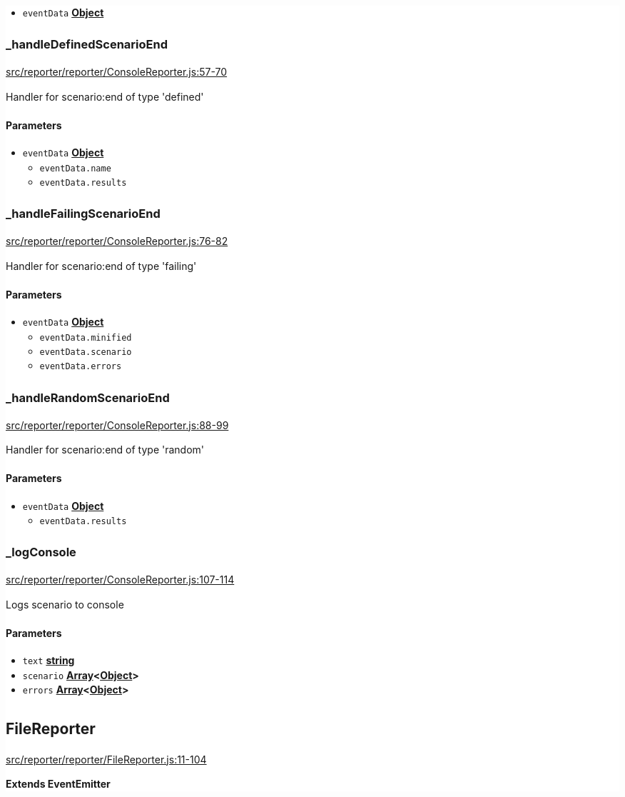 -   `eventData` **[Object][218]** 

### \_handleDefinedScenarioEnd

[src/reporter/reporter/ConsoleReporter.js:57-70][224]

Handler for scenario:end of type 'defined'

#### Parameters

-   `eventData` **[Object][218]** 
    -   `eventData.name`  
    -   `eventData.results`  

### \_handleFailingScenarioEnd

[src/reporter/reporter/ConsoleReporter.js:76-82][225]

Handler for scenario:end of type 'failing'

#### Parameters

-   `eventData` **[Object][218]** 
    -   `eventData.minified`  
    -   `eventData.scenario`  
    -   `eventData.errors`  

### \_handleRandomScenarioEnd

[src/reporter/reporter/ConsoleReporter.js:88-99][226]

Handler for scenario:end of type 'random'

#### Parameters

-   `eventData` **[Object][218]** 
    -   `eventData.results`  

### \_logConsole

[src/reporter/reporter/ConsoleReporter.js:107-114][227]

Logs scenario to console

#### Parameters

-   `text` **[string][228]** 
-   `scenario` **[Array][229]&lt;[Object][218]>** 
-   `errors` **[Array][229]&lt;[Object][218]>** 

## FileReporter

[src/reporter/reporter/FileReporter.js:11-104][230]

**Extends EventEmitter**


[1]: #index
[2]: #parameters
[3]: #master
[4]: #index-1
[5]: #parameters-1
[6]: #reporter
[7]: #index-2
[8]: #parameters-2
[9]: #consolereporter
[10]: #parameters-3
[11]: #_handlescenariostart
[12]: #parameters-4
[13]: #_handlescenarioend
[14]: #parameters-5
[15]: #_handleerror
[16]: #parameters-6
[17]: #_handledefinedscenarioend
[18]: #parameters-7
[19]: #_handlefailingscenarioend
[20]: #parameters-8
[21]: #_handlerandomscenarioend
[22]: #parameters-9
[23]: #_logconsole
[24]: #parameters-10
[25]: #filereporter
[26]: #parameters-11
[27]: #_handlescenarioend-1
[28]: #parameters-12
[29]: #_handlefailingscenarioend-1
[30]: #parameters-13
[31]: #_logfile
[32]: #parameters-14
[33]: #_getscenarioname
[34]: #parameters-15
[35]: #_isfailurereported
[36]: #parameters-16
[37]: #reporter-1
[38]: #parameters-17
[39]: #init
[40]: #emit
[41]: #parameters-18
[42]: #_initreporterfromstring
[43]: #parameters-19
[44]: #_initreporterfromclass
[45]: #parameters-20
[46]: #spinnerreporter
[47]: #parameters-21
[48]: #_handleevent
[49]: #scriptwriter
[50]: #index-3
[51]: #parameters-22
[52]: #scenarioshandler
[53]: #parameters-23
[54]: #init-1
[55]: #init-2
[56]: #getscenario
[57]: #_isallowedtostartrandomscenario
[58]: #_loaddefinedscenarios
[59]: #_loadscenariofrompath
[60]: #parameters-24
[61]: #_getrandomscenariostarturl
[62]: #scenarioshandler-1
[63]: #parameters-25
[64]: #init-3
[65]: #init-4
[66]: #getscenario-1
[67]: #_isallowedtostartrandomscenario-1
[68]: #_loaddefinedscenarios-1
[69]: #_loadscenariofrompath-1
[70]: #parameters-26
[71]: #_getrandomscenariostarturl-1
[72]: #config
[73]: #load
[74]: #parameters-27
[75]: #_resolveurl
[76]: #parameters-28
[77]: #examples
[78]: #_setpreviewmode
[79]: #parameters-29
[80]: #helpers
[81]: #getrandomelementfromarray
[82]: #parameters-30
[83]: #formatdigits
[84]: #parameters-31
[85]: #abstractaction
[86]: #parameters-32
[87]: #evaluateaction
[88]: #updateresults
[89]: #parameters-33
[90]: #execute
[91]: #parameters-34
[92]: #action
[93]: #_executeactionlifecycle
[94]: #parameters-35
[95]: #_handleexecutionerror
[96]: #parameters-36
[97]: #_afteractionexecute
[98]: #parameters-37
[99]: #_beforeactionexecute
[100]: #parameters-38
[101]: #_adderrortoresults
[102]: #parameters-39
[103]: #_cleartabs
[104]: #parameters-40
[105]: #_addeventlistener
[106]: #parameters-41
[107]: #_clearalleventlisteners
[108]: #_loginfo
[109]: #parameters-42
[110]: #id
[111]: #isactionavailable
[112]: #actionshandler
[113]: #parameters-43
[114]: #init-5
[115]: #execute-1
[116]: #parameters-44
[117]: #_getaction
[118]: #parameters-45
[119]: #_initactionshelper
[120]: #_loadactions
[121]: #_getavailablepageactions
[122]: #parameters-46
[123]: #actionshelper
[124]: #parameters-47
[125]: #waitforreadystate
[126]: #parameters-48
[127]: #getallvisiblepageelements
[128]: #parameters-49
[129]: #getelement
[130]: #parameters-50
[131]: #getelementselector
[132]: #parameters-51
[133]: #highlightelement
[134]: #parameters-52
[135]: #getelementhtml
[136]: #parameters-53
[137]: #iselementvisible
[138]: #parameters-54
[139]: #backaction
[140]: #action-1
[141]: #parameters-55
[142]: #updateresults-1
[143]: #parameters-56
[144]: #id-1
[145]: #isactionavailable-1
[146]: #parameters-57
[147]: #clickaction
[148]: #action-2
[149]: #parameters-58
[150]: #updateresults-2
[151]: #parameters-59
[152]: #id-2
[153]: #isactionavailable-2
[154]: #typeaction
[155]: #action-3
[156]: #parameters-60
[157]: #_gettext
[158]: #updateresults-3
[159]: #parameters-61
[160]: #id-3
[161]: #isactionavailable-3
[162]: #parameters-62
[163]: #browser
[164]: #parameters-63
[165]: #browser-1
[166]: #page
[167]: #pageerrorhandler
[168]: #initbrowser
[169]: #clear
[170]: #_getbrowser
[171]: #_initfatalerrorhandler
[172]: #_initpageerrorhandler
[173]: #_geteventemitter
[174]: #tester
[175]: #index-4
[176]: #parameters-64
[177]: #messanger
[178]: #report
[179]: #parameters-65
[180]: #requestscenario
[181]: #sendfailingscenario
[182]: #parameters-66
[183]: #runner
[184]: #parameters-67
[185]: #start
[186]: #_startinstance
[187]: #_getbrowserinstance
[188]: #_init
[189]: #_initactionshandler
[190]: #_initscenarioshandler
[191]: #definedscenarios
[192]: #parameters-68
[193]: #type
[194]: #runscenario
[195]: #parameters-69
[196]: #failingscenarios
[197]: #parameters-70
[198]: #type-1
[199]: #runscenario-1
[200]: #parameters-71
[201]: #_getnumberofretryactions
[202]: #parameters-72
[203]: #_reducescenariosteps
[204]: #parameters-73
[205]: #randomscenarios
[206]: #parameters-74
[207]: #type-2
[208]: #runscenario-2
[209]: #parameters-75
[210]: #_performactions
[211]: #parameters-76
[212]: #scenarioshelper
[213]: #parameters-77
[214]: #runscenario-3
[215]: #parameters-78
[216]: https://github.com/seznam/QApe/blob/0a643e77bcf824c8faee253f2bfa73b689fd7d56/src/index.js#L15-L39 "Source code on GitHub"
[217]: https://github.com/seznam/QApe/blob/0a643e77bcf824c8faee253f2bfa73b689fd7d56/src/master/index.js#L9-L80 "Source code on GitHub"
[218]: https://developer.mozilla.org/docs/Web/JavaScript/Reference/Global_Objects/Object
[219]: https://github.com/seznam/QApe/blob/0a643e77bcf824c8faee253f2bfa73b689fd7d56/src/reporter/index.js#L13-L29 "Source code on GitHub"
[220]: https://github.com/seznam/QApe/blob/0a643e77bcf824c8faee253f2bfa73b689fd7d56/src/reporter/reporter/ConsoleReporter.js#L7-L115 "Source code on GitHub"
[221]: https://github.com/seznam/QApe/blob/0a643e77bcf824c8faee253f2bfa73b689fd7d56/src/reporter/reporter/ConsoleReporter.js#L26-L28 "Source code on GitHub"
[222]: https://github.com/seznam/QApe/blob/0a643e77bcf824c8faee253f2bfa73b689fd7d56/src/reporter/reporter/ConsoleReporter.js#L34-L43 "Source code on GitHub"
[223]: https://github.com/seznam/QApe/blob/0a643e77bcf824c8faee253f2bfa73b689fd7d56/src/reporter/reporter/ConsoleReporter.js#L49-L51 "Source code on GitHub"
[224]: https://github.com/seznam/QApe/blob/0a643e77bcf824c8faee253f2bfa73b689fd7d56/src/reporter/reporter/ConsoleReporter.js#L57-L70 "Source code on GitHub"
[225]: https://github.com/seznam/QApe/blob/0a643e77bcf824c8faee253f2bfa73b689fd7d56/src/reporter/reporter/ConsoleReporter.js#L76-L82 "Source code on GitHub"
[226]: https://github.com/seznam/QApe/blob/0a643e77bcf824c8faee253f2bfa73b689fd7d56/src/reporter/reporter/ConsoleReporter.js#L88-L99 "Source code on GitHub"
[227]: https://github.com/seznam/QApe/blob/0a643e77bcf824c8faee253f2bfa73b689fd7d56/src/reporter/reporter/ConsoleReporter.js#L107-L114 "Source code on GitHub"
[228]: https://developer.mozilla.org/docs/Web/JavaScript/Reference/Global_Objects/String
[229]: https://developer.mozilla.org/docs/Web/JavaScript/Reference/Global_Objects/Array
[230]: https://github.com/seznam/QApe/blob/0a643e77bcf824c8faee253f2bfa73b689fd7d56/src/reporter/reporter/FileReporter.js#L11-L104 "Source code on GitHub"
[231]: https://github.com/seznam/QApe/blob/0a643e77bcf824c8faee253f2bfa73b689fd7d56/src/reporter/reporter/FileReporter.js#L29-L33 "Source code on GitHub"
[232]: https://github.com/seznam/QApe/blob/0a643e77bcf824c8faee253f2bfa73b689fd7d56/src/reporter/reporter/FileReporter.js#L39-L47 "Source code on GitHub"
[233]: https://github.com/seznam/QApe/blob/0a643e77bcf824c8faee253f2bfa73b689fd7d56/src/reporter/reporter/FileReporter.js#L55-L73 "Source code on GitHub"
[234]: https://github.com/seznam/QApe/blob/0a643e77bcf824c8faee253f2bfa73b689fd7d56/src/reporter/reporter/FileReporter.js#L81-L95 "Source code on GitHub"
[235]: https://github.com/seznam/QApe/blob/0a643e77bcf824c8faee253f2bfa73b689fd7d56/src/reporter/reporter/FileReporter.js#L101-L103 "Source code on GitHub"
[236]: https://developer.mozilla.org/docs/Web/JavaScript/Reference/Global_Objects/Boolean
[237]: https://github.com/seznam/QApe/blob/0a643e77bcf824c8faee253f2bfa73b689fd7d56/src/reporter/reporter/Reporter.js#L9-L94 "Source code on GitHub"
[238]: https://github.com/seznam/QApe/blob/0a643e77bcf824c8faee253f2bfa73b689fd7d56/src/reporter/reporter/Reporter.js#L24-L52 "Source code on GitHub"
[239]: https://github.com/seznam/QApe/blob/0a643e77bcf824c8faee253f2bfa73b689fd7d56/src/reporter/reporter/Reporter.js#L60-L68 "Source code on GitHub"
[240]: https://github.com/seznam/QApe/blob/0a643e77bcf824c8faee253f2bfa73b689fd7d56/src/reporter/reporter/Reporter.js#L74-L79 "Source code on GitHub"
[241]: https://github.com/seznam/QApe/blob/0a643e77bcf824c8faee253f2bfa73b689fd7d56/src/reporter/reporter/Reporter.js#L85-L93 "Source code on GitHub"
[242]: https://github.com/seznam/QApe/blob/0a643e77bcf824c8faee253f2bfa73b689fd7d56/src/reporter/reporter/SpinnerReporter.js#L10-L58 "Source code on GitHub"
[243]: https://github.com/seznam/QApe/blob/0a643e77bcf824c8faee253f2bfa73b689fd7d56/src/reporter/reporter/SpinnerReporter.js#L38-L48 "Source code on GitHub"
[244]: https://github.com/seznam/QApe/blob/0a643e77bcf824c8faee253f2bfa73b689fd7d56/src/scriptwriter/index.js#L11-L27 "Source code on GitHub"
[245]: https://github.com/seznam/QApe/blob/0a643e77bcf824c8faee253f2bfa73b689fd7d56/src/scriptwriter/scenarios/ScenariosHandler.js#L8-L131 "Source code on GitHub"
[246]: https://github.com/seznam/QApe/blob/0a643e77bcf824c8faee253f2bfa73b689fd7d56/src/scriptwriter/scenarios/ScenariosHandler.js#L26-L31 "Source code on GitHub"
[247]: https://github.com/seznam/QApe/blob/0a643e77bcf824c8faee253f2bfa73b689fd7d56/src/tester/scenarios/ScenariosHandler.js#L33-L40 "Source code on GitHub"
[248]: #scenarioshandler
[249]: https://github.com/seznam/QApe/blob/0a643e77bcf824c8faee253f2bfa73b689fd7d56/src/scriptwriter/scenarios/ScenariosHandler.js#L40-L63 "Source code on GitHub"
[250]: https://github.com/seznam/QApe/blob/0a643e77bcf824c8faee253f2bfa73b689fd7d56/src/scriptwriter/scenarios/ScenariosHandler.js#L73-L83 "Source code on GitHub"
[251]: https://github.com/seznam/QApe/blob/0a643e77bcf824c8faee253f2bfa73b689fd7d56/src/scriptwriter/scenarios/ScenariosHandler.js#L88-L101 "Source code on GitHub"
[252]: https://github.com/seznam/QApe/blob/0a643e77bcf824c8faee253f2bfa73b689fd7d56/src/scriptwriter/scenarios/ScenariosHandler.js#L108-L116 "Source code on GitHub"
[253]: https://github.com/seznam/QApe/blob/0a643e77bcf824c8faee253f2bfa73b689fd7d56/src/scriptwriter/scenarios/ScenariosHandler.js#L122-L130 "Source code on GitHub"
[254]: https://github.com/seznam/QApe/blob/0a643e77bcf824c8faee253f2bfa73b689fd7d56/src/tester/scenarios/ScenariosHandler.js#L10-L53 "Source code on GitHub"
[255]: #actionshandler
[256]: https://github.com/seznam/QApe/blob/0a643e77bcf824c8faee253f2bfa73b689fd7d56/src/shared/config/Config.js#L7-L65 "Source code on GitHub"
[257]: https://github.com/seznam/QApe/blob/0a643e77bcf824c8faee253f2bfa73b689fd7d56/src/shared/config/Config.js#L12-L30 "Source code on GitHub"
[258]: https://github.com/seznam/QApe/blob/0a643e77bcf824c8faee253f2bfa73b689fd7d56/src/shared/config/Config.js#L42-L51 "Source code on GitHub"
[259]: https://www.example.com/index.html
[260]: https://github.com/seznam/QApe/blob/0a643e77bcf824c8faee253f2bfa73b689fd7d56/src/shared/config/Config.js#L57-L64 "Source code on GitHub"
[261]: https://github.com/seznam/QApe/blob/0a643e77bcf824c8faee253f2bfa73b689fd7d56/src/shared/helpers.js#L9-L11 "Source code on GitHub"
[262]: https://github.com/seznam/QApe/blob/0a643e77bcf824c8faee253f2bfa73b689fd7d56/src/shared/helpers.js#L20-L22 "Source code on GitHub"
[263]: https://developer.mozilla.org/docs/Web/JavaScript/Reference/Global_Objects/Number
[264]: https://github.com/seznam/QApe/blob/0a643e77bcf824c8faee253f2bfa73b689fd7d56/src/tester/actions/AbstractAction.js#L8-L257 "Source code on GitHub"
[265]: #actionshelper
[266]: https://github.com/seznam/QApe/blob/0a643e77bcf824c8faee253f2bfa73b689fd7d56/src/tester/actions/AbstractAction.js#L49-L51 "Source code on GitHub"
[267]: https://github.com/seznam/QApe/blob/0a643e77bcf824c8faee253f2bfa73b689fd7d56/src/tester/actions/AbstractAction.js#L58-L60 "Source code on GitHub"
[268]: https://developer.mozilla.org/docs/Web/JavaScript/Reference/Global_Objects/Promise
[269]: https://github.com/seznam/QApe/blob/0a643e77bcf824c8faee253f2bfa73b689fd7d56/src/tester/actions/AbstractAction.js#L68-L91 "Source code on GitHub"
[270]: https://github.com/seznam/QApe/blob/0a643e77bcf824c8faee253f2bfa73b689fd7d56/src/tester/actions/AbstractAction.js#L97-L99 "Source code on GitHub"
[271]: https://github.com/seznam/QApe/blob/0a643e77bcf824c8faee253f2bfa73b689fd7d56/src/tester/actions/AbstractAction.js#L111-L127 "Source code on GitHub"
[272]: #browser
[273]: https://github.com/seznam/QApe/blob/0a643e77bcf824c8faee253f2bfa73b689fd7d56/src/tester/actions/AbstractAction.js#L133-L139 "Source code on GitHub"
[274]: https://developer.mozilla.org/docs/Web/JavaScript/Reference/Global_Objects/Error
[275]: https://github.com/seznam/QApe/blob/0a643e77bcf824c8faee253f2bfa73b689fd7d56/src/tester/actions/AbstractAction.js#L154-L175 "Source code on GitHub"
[276]: https://github.com/seznam/QApe/blob/0a643e77bcf824c8faee253f2bfa73b689fd7d56/src/tester/actions/AbstractAction.js#L185-L195 "Source code on GitHub"
[277]: https://github.com/seznam/QApe/blob/0a643e77bcf824c8faee253f2bfa73b689fd7d56/src/tester/actions/AbstractAction.js#L201-L206 "Source code on GitHub"
[278]: https://github.com/seznam/QApe/blob/0a643e77bcf824c8faee253f2bfa73b689fd7d56/src/tester/actions/AbstractAction.js#L213-L218 "Source code on GitHub"
[279]: https://github.com/seznam/QApe/blob/0a643e77bcf824c8faee253f2bfa73b689fd7d56/src/tester/actions/AbstractAction.js#L226-L230 "Source code on GitHub"
[280]: https://developer.mozilla.org/docs/Web/API/EventListener
[281]: https://developer.mozilla.org/docs/Web/JavaScript/Reference/Statements/function
[282]: https://github.com/seznam/QApe/blob/0a643e77bcf824c8faee253f2bfa73b689fd7d56/src/tester/actions/AbstractAction.js#L235-L241 "Source code on GitHub"
[283]: https://github.com/seznam/QApe/blob/0a643e77bcf824c8faee253f2bfa73b689fd7d56/src/tester/actions/AbstractAction.js#L248-L256 "Source code on GitHub"
[284]: https://github.com/seznam/QApe/blob/0a643e77bcf824c8faee253f2bfa73b689fd7d56/src/tester/actions/AbstractAction.js#L12-L14 "Source code on GitHub"
[285]: https://github.com/seznam/QApe/blob/0a643e77bcf824c8faee253f2bfa73b689fd7d56/src/tester/actions/AbstractAction.js#L19-L23 "Source code on GitHub"
[286]: https://github.com/seznam/QApe/blob/0a643e77bcf824c8faee253f2bfa73b689fd7d56/src/tester/actions/ActionsHandler.js#L9-L152 "Source code on GitHub"
[287]: https://github.com/seznam/QApe/blob/0a643e77bcf824c8faee253f2bfa73b689fd7d56/src/tester/actions/ActionsHandler.js#L25-L30 "Source code on GitHub"
[288]: https://github.com/seznam/QApe/blob/0a643e77bcf824c8faee253f2bfa73b689fd7d56/src/tester/actions/ActionsHandler.js#L39-L57 "Source code on GitHub"
[289]: https://github.com/seznam/QApe/blob/0a643e77bcf824c8faee253f2bfa73b689fd7d56/src/tester/actions/ActionsHandler.js#L66-L87 "Source code on GitHub"
[290]: https://github.com/seznam/QApe/blob/0a643e77bcf824c8faee253f2bfa73b689fd7d56/src/tester/actions/ActionsHandler.js#L92-L94 "Source code on GitHub"
[291]: https://github.com/seznam/QApe/blob/0a643e77bcf824c8faee253f2bfa73b689fd7d56/src/tester/actions/ActionsHandler.js#L99-L124 "Source code on GitHub"
[292]: https://github.com/seznam/QApe/blob/0a643e77bcf824c8faee253f2bfa73b689fd7d56/src/tester/actions/ActionsHandler.js#L132-L151 "Source code on GitHub"
[293]: https://github.com/seznam/QApe/blob/0a643e77bcf824c8faee253f2bfa73b689fd7d56/src/tester/actions/ActionsHelper.js#L4-L142 "Source code on GitHub"
[294]: https://github.com/seznam/QApe/blob/0a643e77bcf824c8faee253f2bfa73b689fd7d56/src/tester/actions/ActionsHelper.js#L21-L41 "Source code on GitHub"
[295]: https://github.com/seznam/QApe/blob/0a643e77bcf824c8faee253f2bfa73b689fd7d56/src/tester/actions/ActionsHelper.js#L48-L68 "Source code on GitHub"
[296]: https://github.com/seznam/QApe/blob/0a643e77bcf824c8faee253f2bfa73b689fd7d56/src/tester/actions/ActionsHelper.js#L76-L86 "Source code on GitHub"
[297]: https://github.com/seznam/QApe/blob/0a643e77bcf824c8faee253f2bfa73b689fd7d56/src/tester/actions/ActionsHelper.js#L93-L97 "Source code on GitHub"
[298]: https://github.com/seznam/QApe/blob/0a643e77bcf824c8faee253f2bfa73b689fd7d56/src/tester/actions/ActionsHelper.js#L104-L122 "Source code on GitHub"
[299]: https://github.com/seznam/QApe/blob/0a643e77bcf824c8faee253f2bfa73b689fd7d56/src/tester/actions/ActionsHelper.js#L128-L132 "Source code on GitHub"
[300]: https://github.com/seznam/QApe/blob/0a643e77bcf824c8faee253f2bfa73b689fd7d56/src/tester/actions/ActionsHelper.js#L139-L141 "Source code on GitHub"
[301]: https://github.com/seznam/QApe/blob/0a643e77bcf824c8faee253f2bfa73b689fd7d56/src/tester/actions/BackAction.js#L9-L51 "Source code on GitHub"
[302]: https://github.com/seznam/QApe/blob/0a643e77bcf824c8faee253f2bfa73b689fd7d56/src/tester/actions/BackAction.js#L33-L39 "Source code on GitHub"
[303]: https://github.com/seznam/QApe/blob/0a643e77bcf824c8faee253f2bfa73b689fd7d56/src/tester/actions/BackAction.js#L46-L50 "Source code on GitHub"
[304]: https://github.com/seznam/QApe/blob/0a643e77bcf824c8faee253f2bfa73b689fd7d56/src/tester/actions/BackAction.js#L13-L15 "Source code on GitHub"
[305]: https://github.com/seznam/QApe/blob/0a643e77bcf824c8faee253f2bfa73b689fd7d56/src/tester/actions/BackAction.js#L21-L25 "Source code on GitHub"
[306]: https://github.com/seznam/QApe/blob/0a643e77bcf824c8faee253f2bfa73b689fd7d56/src/tester/actions/ClickAction.js#L8-L55 "Source code on GitHub"
[307]: https://github.com/seznam/QApe/blob/0a643e77bcf824c8faee253f2bfa73b689fd7d56/src/tester/actions/ClickAction.js#L34-L43 "Source code on GitHub"
[308]: https://github.com/seznam/QApe/blob/0a643e77bcf824c8faee253f2bfa73b689fd7d56/src/tester/actions/ClickAction.js#L50-L54 "Source code on GitHub"
[309]: https://github.com/seznam/QApe/blob/0a643e77bcf824c8faee253f2bfa73b689fd7d56/src/tester/actions/ClickAction.js#L12-L14 "Source code on GitHub"
[310]: https://github.com/seznam/QApe/blob/0a643e77bcf824c8faee253f2bfa73b689fd7d56/src/tester/actions/ClickAction.js#L20-L22 "Source code on GitHub"
[311]: https://github.com/seznam/QApe/blob/0a643e77bcf824c8faee253f2bfa73b689fd7d56/src/tester/actions/TypeAction.js#L11-L88 "Source code on GitHub"
[312]: https://github.com/seznam/QApe/blob/0a643e77bcf824c8faee253f2bfa73b689fd7d56/src/tester/actions/TypeAction.js#L52-L63 "Source code on GitHub"
[313]: https://github.com/seznam/QApe/blob/0a643e77bcf824c8faee253f2bfa73b689fd7d56/src/tester/actions/TypeAction.js#L69-L75 "Source code on GitHub"
[314]: https://github.com/seznam/QApe/blob/0a643e77bcf824c8faee253f2bfa73b689fd7d56/src/tester/actions/TypeAction.js#L82-L87 "Source code on GitHub"
[315]: https://github.com/seznam/QApe/blob/0a643e77bcf824c8faee253f2bfa73b689fd7d56/src/tester/actions/TypeAction.js#L15-L17 "Source code on GitHub"
[316]: https://github.com/seznam/QApe/blob/0a643e77bcf824c8faee253f2bfa73b689fd7d56/src/tester/actions/TypeAction.js#L24-L40 "Source code on GitHub"
[317]: https://github.com/seznam/QApe/blob/0a643e77bcf824c8faee253f2bfa73b689fd7d56/src/tester/browser/Browser.js#L8-L137 "Source code on GitHub"
[318]: https://github.com/seznam/QApe/blob/0a643e77bcf824c8faee253f2bfa73b689fd7d56/src/tester/browser/Browser.js#L25-L27 "Source code on GitHub"
[319]: https://github.com/seznam/QApe/blob/0a643e77bcf824c8faee253f2bfa73b689fd7d56/src/tester/browser/Browser.js#L32-L34 "Source code on GitHub"
[320]: https://github.com/seznam/QApe/blob/0a643e77bcf824c8faee253f2bfa73b689fd7d56/src/tester/browser/Browser.js#L44-L46 "Source code on GitHub"
[321]: https://github.com/seznam/QApe/blob/0a643e77bcf824c8faee253f2bfa73b689fd7d56/src/tester/browser/Browser.js#L52-L61 "Source code on GitHub"
[322]: https://github.com/seznam/QApe/blob/0a643e77bcf824c8faee253f2bfa73b689fd7d56/src/tester/browser/Browser.js#L67-L71 "Source code on GitHub"
[323]: https://github.com/seznam/QApe/blob/0a643e77bcf824c8faee253f2bfa73b689fd7d56/src/tester/browser/Browser.js#L80-L94 "Source code on GitHub"
[324]: https://github.com/seznam/QApe/blob/0a643e77bcf824c8faee253f2bfa73b689fd7d56/src/tester/browser/Browser.js#L102-L115 "Source code on GitHub"
[325]: https://github.com/seznam/QApe/blob/0a643e77bcf824c8faee253f2bfa73b689fd7d56/src/tester/browser/Browser.js#L122-L129 "Source code on GitHub"
[326]: https://github.com/seznam/QApe/blob/0a643e77bcf824c8faee253f2bfa73b689fd7d56/src/tester/browser/Browser.js#L134-L136 "Source code on GitHub"
[327]: https://github.com/seznam/QApe/blob/0a643e77bcf824c8faee253f2bfa73b689fd7d56/src/tester/index.js#L12-L23 "Source code on GitHub"
[328]: #runner
[329]: https://github.com/seznam/QApe/blob/0a643e77bcf824c8faee253f2bfa73b689fd7d56/src/tester/messanger.js#L9-L11 "Source code on GitHub"
[330]: https://github.com/seznam/QApe/blob/0a643e77bcf824c8faee253f2bfa73b689fd7d56/src/tester/messanger.js#L19-L29 "Source code on GitHub"
[331]: https://github.com/seznam/QApe/blob/0a643e77bcf824c8faee253f2bfa73b689fd7d56/src/tester/messanger.js#L36-L38 "Source code on GitHub"
[332]: https://github.com/seznam/QApe/blob/0a643e77bcf824c8faee253f2bfa73b689fd7d56/src/tester/Runner.js#L9-L109 "Source code on GitHub"
[333]: https://github.com/seznam/QApe/blob/0a643e77bcf824c8faee253f2bfa73b689fd7d56/src/tester/Runner.js#L26-L36 "Source code on GitHub"
[334]: https://github.com/seznam/QApe/blob/0a643e77bcf824c8faee253f2bfa73b689fd7d56/src/tester/Runner.js#L42-L78 "Source code on GitHub"
[335]: https://github.com/seznam/QApe/blob/0a643e77bcf824c8faee253f2bfa73b689fd7d56/src/tester/Runner.js#L84-L86 "Source code on GitHub"
[336]: https://github.com/seznam/QApe/blob/0a643e77bcf824c8faee253f2bfa73b689fd7d56/src/tester/Runner.js#L91-L94 "Source code on GitHub"
[337]: https://github.com/seznam/QApe/blob/0a643e77bcf824c8faee253f2bfa73b689fd7d56/src/tester/Runner.js#L99-L101 "Source code on GitHub"
[338]: https://github.com/seznam/QApe/blob/0a643e77bcf824c8faee253f2bfa73b689fd7d56/src/tester/Runner.js#L106-L108 "Source code on GitHub"
[339]: https://github.com/seznam/QApe/blob/0a643e77bcf824c8faee253f2bfa73b689fd7d56/src/tester/scenarios/DefinedScenarios.js#L8-L55 "Source code on GitHub"
[340]: #scenarioshelper
[341]: https://github.com/seznam/QApe/blob/0a643e77bcf824c8faee253f2bfa73b689fd7d56/src/tester/scenarios/DefinedScenarios.js#L23-L25 "Source code on GitHub"
[342]: https://github.com/seznam/QApe/blob/0a643e77bcf824c8faee253f2bfa73b689fd7d56/src/tester/scenarios/DefinedScenarios.js#L33-L54 "Source code on GitHub"
[343]: https://github.com/seznam/QApe/blob/0a643e77bcf824c8faee253f2bfa73b689fd7d56/src/tester/scenarios/FailingScenarios.js#L8-L112 "Source code on GitHub"
[344]: https://github.com/seznam/QApe/blob/0a643e77bcf824c8faee253f2bfa73b689fd7d56/src/tester/scenarios/FailingScenarios.js#L23-L25 "Source code on GitHub"
[345]: https://github.com/seznam/QApe/blob/0a643e77bcf824c8faee253f2bfa73b689fd7d56/src/tester/scenarios/FailingScenarios.js#L35-L74 "Source code on GitHub"
[346]: https://github.com/seznam/QApe/blob/0a643e77bcf824c8faee253f2bfa73b689fd7d56/src/tester/scenarios/FailingScenarios.js#L81-L87 "Source code on GitHub"
[347]: https://github.com/seznam/QApe/blob/0a643e77bcf824c8faee253f2bfa73b689fd7d56/src/tester/scenarios/FailingScenarios.js#L96-L111 "Source code on GitHub"
[348]: https://github.com/seznam/QApe/blob/0a643e77bcf824c8faee253f2bfa73b689fd7d56/src/tester/scenarios/RandomScenarios.js#L8-L104 "Source code on GitHub"
[349]: #reporter
[350]: https://github.com/seznam/QApe/blob/0a643e77bcf824c8faee253f2bfa73b689fd7d56/src/tester/scenarios/RandomScenarios.js#L26-L28 "Source code on GitHub"
[351]: https://github.com/seznam/QApe/blob/0a643e77bcf824c8faee253f2bfa73b689fd7d56/src/tester/scenarios/RandomScenarios.js#L38-L61 "Source code on GitHub"
[352]: https://github.com/seznam/QApe/blob/0a643e77bcf824c8faee253f2bfa73b689fd7d56/src/tester/scenarios/RandomScenarios.js#L68-L103 "Source code on GitHub"
[353]: https://github.com/seznam/QApe/blob/0a643e77bcf824c8faee253f2bfa73b689fd7d56/src/tester/scenarios/ScenariosHelper.js#L4-L68 "Source code on GitHub"
[354]: https://github.com/seznam/QApe/blob/0a643e77bcf824c8faee253f2bfa73b689fd7d56/src/tester/scenarios/ScenariosHelper.js#L21-L67 "Source code on GitHub"